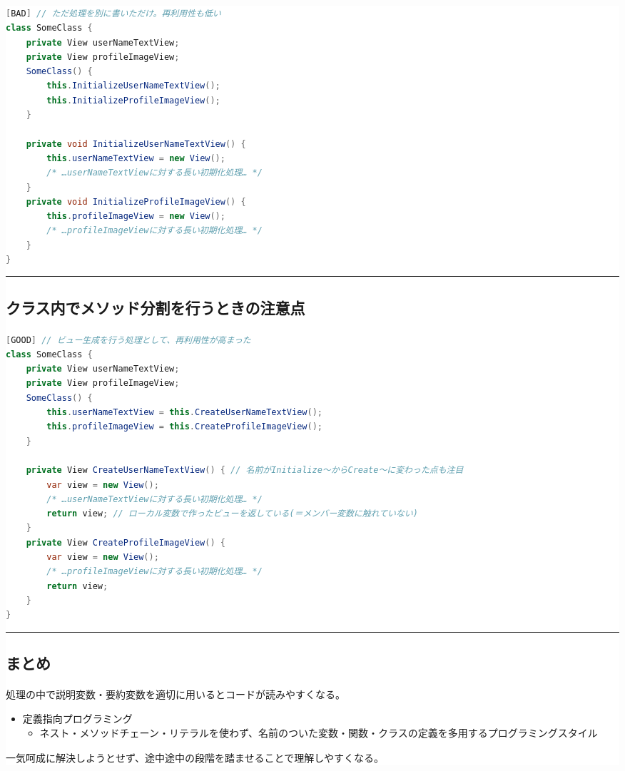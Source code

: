 ```cs
[BAD] // ただ処理を別に書いただけ。再利用性も低い
class SomeClass {
    private View userNameTextView;
    private View profileImageView;
    SomeClass() {
        this.InitializeUserNameTextView();
        this.InitializeProfileImageView();
    }

    private void InitializeUserNameTextView() {
        this.userNameTextView = new View();
        /* …userNameTextViewに対する長い初期化処理… */
    }
    private void InitializeProfileImageView() {
        this.profileImageView = new View();
        /* …profileImageViewに対する長い初期化処理… */
    }
}
```

---
## クラス内でメソッド分割を行うときの注意点

```cs
[GOOD] // ビュー生成を行う処理として、再利用性が高まった
class SomeClass {
    private View userNameTextView;
    private View profileImageView;
    SomeClass() {
        this.userNameTextView = this.CreateUserNameTextView();
        this.profileImageView = this.CreateProfileImageView();
    }

    private View CreateUserNameTextView() { // 名前がInitialize～からCreate～に変わった点も注目
        var view = new View();
        /* …userNameTextViewに対する長い初期化処理… */
        return view; // ローカル変数で作ったビューを返している(＝メンバー変数に触れていない)
    }
    private View CreateProfileImageView() {
        var view = new View();
        /* …profileImageViewに対する長い初期化処理… */
        return view;
    }
}
```
---

## まとめ

処理の中で説明変数・要約変数を適切に用いるとコードが読みやすくなる。

- 定義指向プログラミング
    - ネスト・メソッドチェーン・リテラルを使わず、名前のついた変数・関数・クラスの定義を多用するプログラミングスタイル

一気呵成に解決しようとせず、途中途中の段階を踏ませることで理解しやすくなる。